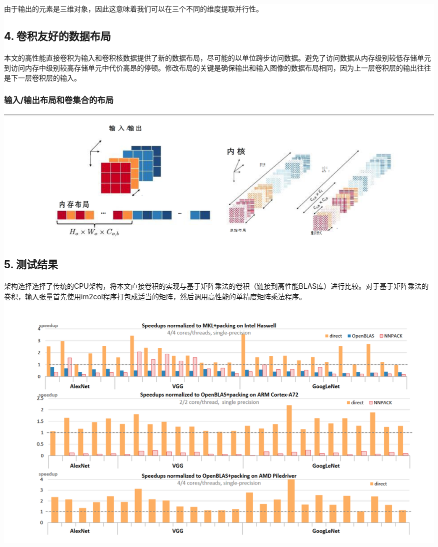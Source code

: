 由于输出的元素是三维对象，因此这意味着我们可以在三个不同的维度提取并行性。



## 4. 卷积友好的数据布局

本文的高性能直接卷积为输入和卷积核数据提供了新的数据布局，尽可能的以单位跨步访问数据。避免了访问数据从内存级别较低存储单元到访问内存中级别较高存储单元中代价高昂的停顿。修改布局的关键是确保输出和输入图像的数据布局相同，因为上一层卷积层的输出往往是下一层卷积层的输入。



### 输入/输出布局和卷集合的布局

![image-20231005223241125](./typero-image\image-20231005223241125.png)





## 5. 测试结果

​		架构选择选择了传统的CPU架构，将本文直接卷积的实现与基于矩阵乘法的卷积（链接到高性能BLAS库）进行比较。对于基于矩阵乘法的卷积，输入张量首先使用im2col程序打包成适当的矩阵，然后调用高性能的单精度矩阵乘法程序。

![image-20231007141904677](./typero-image\image-20231007141904677.png)
